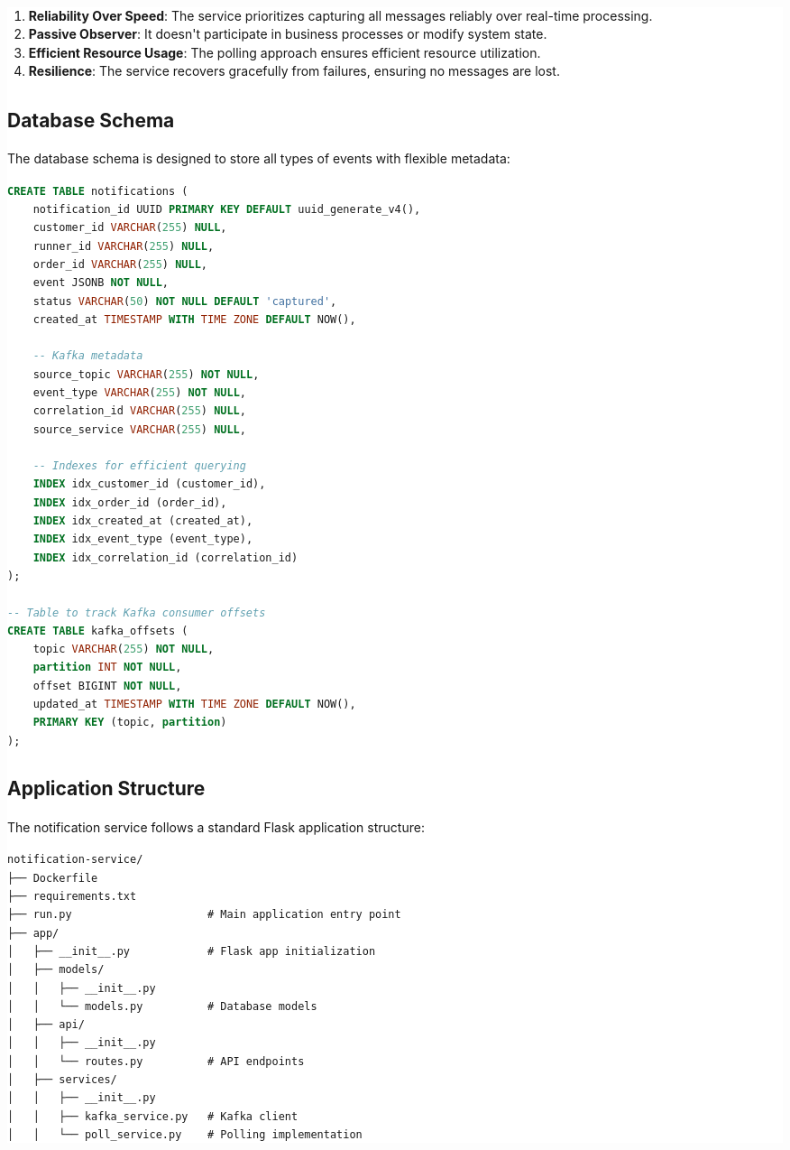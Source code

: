 1. **Reliability Over Speed**: The service prioritizes capturing all messages reliably over real-time processing.
2. **Passive Observer**: It doesn't participate in business processes or modify system state.
3. **Efficient Resource Usage**: The polling approach ensures efficient resource utilization.
4. **Resilience**: The service recovers gracefully from failures, ensuring no messages are lost.

## Database Schema

The database schema is designed to store all types of events with flexible metadata:

```sql
CREATE TABLE notifications (
    notification_id UUID PRIMARY KEY DEFAULT uuid_generate_v4(),
    customer_id VARCHAR(255) NULL,
    runner_id VARCHAR(255) NULL,
    order_id VARCHAR(255) NULL,
    event JSONB NOT NULL,
    status VARCHAR(50) NOT NULL DEFAULT 'captured',
    created_at TIMESTAMP WITH TIME ZONE DEFAULT NOW(),
    
    -- Kafka metadata
    source_topic VARCHAR(255) NOT NULL,
    event_type VARCHAR(255) NOT NULL,
    correlation_id VARCHAR(255) NULL,
    source_service VARCHAR(255) NULL,
    
    -- Indexes for efficient querying
    INDEX idx_customer_id (customer_id),
    INDEX idx_order_id (order_id),
    INDEX idx_created_at (created_at),
    INDEX idx_event_type (event_type),
    INDEX idx_correlation_id (correlation_id)
);

-- Table to track Kafka consumer offsets
CREATE TABLE kafka_offsets (
    topic VARCHAR(255) NOT NULL,
    partition INT NOT NULL,
    offset BIGINT NOT NULL,
    updated_at TIMESTAMP WITH TIME ZONE DEFAULT NOW(),
    PRIMARY KEY (topic, partition)
);
```

## Application Structure

The notification service follows a standard Flask application structure:

```
notification-service/
├── Dockerfile
├── requirements.txt
├── run.py                     # Main application entry point
├── app/
│   ├── __init__.py            # Flask app initialization
│   ├── models/
│   │   ├── __init__.py
│   │   └── models.py          # Database models
│   ├── api/
│   │   ├── __init__.py
│   │   └── routes.py          # API endpoints
│   ├── services/
│   │   ├── __init__.py
│   │   ├── kafka_service.py   # Kafka client
│   │   └── poll_service.py    # Polling implementation
```